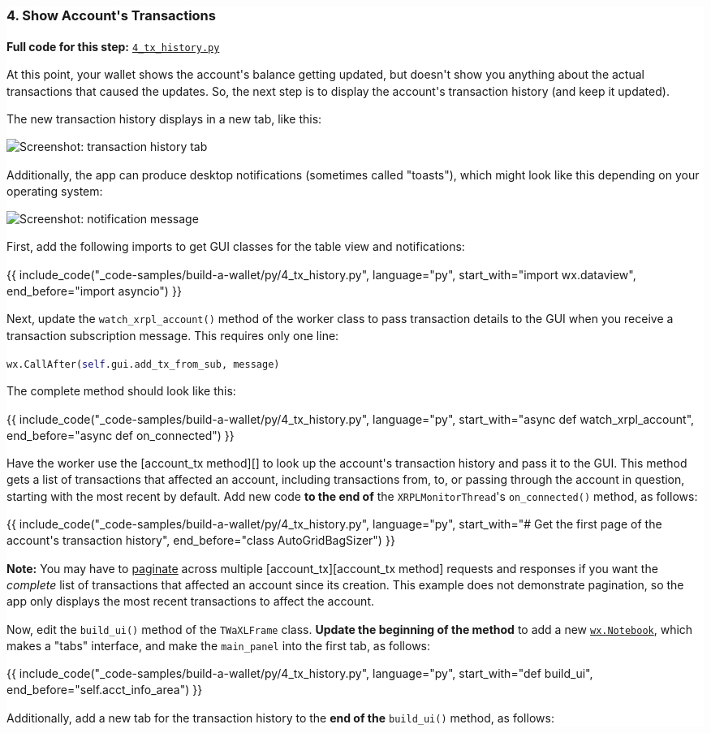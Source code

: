 
### 4. Show Account's Transactions

**Full code for this step:** [`4_tx_history.py`]({{target.github_forkurl}}/tree/{{target.github_branch}}/content/_code-samples/build-a-wallet/py/4_tx_history.py)

At this point, your wallet shows the account's balance getting updated, but doesn't show you anything about the actual transactions that caused the updates. So, the next step is to display the account's transaction history (and keep it updated).

The new transaction history displays in a new tab, like this:

![Screenshot: transaction history tab](img/python-wallet-4-main.png)

Additionally, the app can produce desktop notifications (sometimes called "toasts"), which might look like this depending on your operating system:

![Screenshot: notification message](img/python-wallet-4-notif.png)

First, add the following imports to get GUI classes for the table view and notifications:

{{ include_code("_code-samples/build-a-wallet/py/4_tx_history.py", language="py", start_with="import wx.dataview", end_before="import asyncio") }}

Next, update the `watch_xrpl_account()` method of the worker class to pass transaction details to the GUI when you receive a transaction subscription message. This requires only one line:

```py
wx.CallAfter(self.gui.add_tx_from_sub, message)
```

The complete method should look like this:

{{ include_code("_code-samples/build-a-wallet/py/4_tx_history.py", language="py", start_with="async def watch_xrpl_account", end_before="async def on_connected") }}

Have the worker use the [account_tx method][] to look up the account's transaction history and pass it to the GUI. This method gets a list of transactions that affected an account, including transactions from, to, or passing through the account in question, starting with the most recent by default. Add new code **to the end of** the `XRPLMonitorThread`'s `on_connected()` method, as follows:

{{ include_code("_code-samples/build-a-wallet/py/4_tx_history.py", language="py", start_with="# Get the first page of the account's transaction history", end_before="class AutoGridBagSizer") }}

**Note:** You may have to [paginate](markers-and-pagination.html) across multiple [account_tx][account_tx method] requests and responses if you want the _complete_ list of transactions that affected an account since its creation. This example does not demonstrate pagination, so the app only displays the most recent transactions to affect the account.

Now, edit the `build_ui()` method of the `TWaXLFrame` class. **Update the beginning of the method** to add a new [`wx.Notebook`](https://docs.wxpython.org/wx.Notebook.html), which makes a "tabs" interface, and make the `main_panel` into the first tab, as follows:

{{ include_code("_code-samples/build-a-wallet/py/4_tx_history.py", language="py", start_with="def build_ui", end_before="self.acct_info_area") }}

Additionally, add a new tab for the transaction history to the **end of the** `build_ui()` method, as follows:
